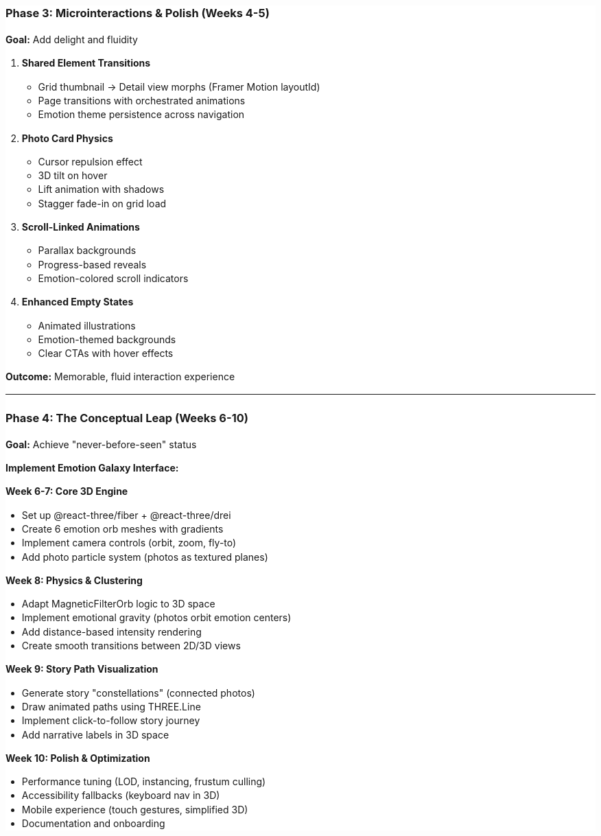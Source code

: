 ### Phase 3: Microinteractions & Polish (Weeks 4-5)
**Goal:** Add delight and fluidity

1. **Shared Element Transitions**
   - Grid thumbnail → Detail view morphs (Framer Motion layoutId)
   - Page transitions with orchestrated animations
   - Emotion theme persistence across navigation

2. **Photo Card Physics**
   - Cursor repulsion effect
   - 3D tilt on hover
   - Lift animation with shadows
   - Stagger fade-in on grid load

3. **Scroll-Linked Animations**
   - Parallax backgrounds
   - Progress-based reveals
   - Emotion-colored scroll indicators

4. **Enhanced Empty States**
   - Animated illustrations
   - Emotion-themed backgrounds
   - Clear CTAs with hover effects

**Outcome:** Memorable, fluid interaction experience

---

### Phase 4: The Conceptual Leap (Weeks 6-10)
**Goal:** Achieve "never-before-seen" status

**Implement Emotion Galaxy Interface:**

**Week 6-7: Core 3D Engine**
- Set up @react-three/fiber + @react-three/drei
- Create 6 emotion orb meshes with gradients
- Implement camera controls (orbit, zoom, fly-to)
- Add photo particle system (photos as textured planes)

**Week 8: Physics & Clustering**
- Adapt MagneticFilterOrb logic to 3D space
- Implement emotional gravity (photos orbit emotion centers)
- Add distance-based intensity rendering
- Create smooth transitions between 2D/3D views

**Week 9: Story Path Visualization**
- Generate story "constellations" (connected photos)
- Draw animated paths using THREE.Line
- Implement click-to-follow story journey
- Add narrative labels in 3D space

**Week 10: Polish & Optimization**
- Performance tuning (LOD, instancing, frustum culling)
- Accessibility fallbacks (keyboard nav in 3D)
- Mobile experience (touch gestures, simplified 3D)
- Documentation and onboarding
